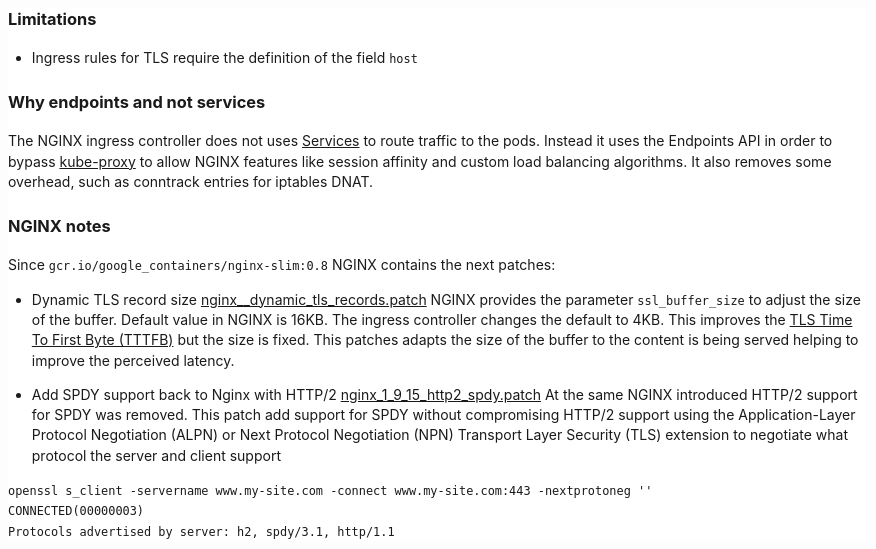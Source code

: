 
### Limitations

- Ingress rules for TLS require the definition of the field `host`


### Why endpoints and not services

The NGINX ingress controller does not uses [Services](http://kubernetes.io/docs/user-guide/services) to route traffic to the pods. Instead it uses the Endpoints API in order to bypass [kube-proxy](http://kubernetes.io/docs/admin/kube-proxy/) to allow NGINX features like session affinity and custom load balancing algorithms. It also removes some overhead, such as conntrack entries for iptables DNAT.


### NGINX notes

Since `gcr.io/google_containers/nginx-slim:0.8` NGINX contains the next patches:
- Dynamic TLS record size [nginx__dynamic_tls_records.patch](https://blog.cloudflare.com/optimizing-tls-over-tcp-to-reduce-latency/)
NGINX provides the parameter `ssl_buffer_size` to adjust the size of the buffer. Default value in NGINX is 16KB. The ingress controller changes the default to 4KB. This improves the [TLS Time To First Byte (TTTFB)](https://www.igvita.com/2013/12/16/optimizing-nginx-tls-time-to-first-byte/) but the size is fixed. This patches adapts the size of the buffer to the content is being served helping to improve the perceived latency.

- Add SPDY support back to Nginx with HTTP/2 [nginx_1_9_15_http2_spdy.patch](https://github.com/cloudflare/sslconfig/pull/36)
At the same NGINX introduced HTTP/2 support for SPDY was removed. This patch add support for SPDY without compromising HTTP/2 support using the Application-Layer Protocol Negotiation (ALPN) or Next Protocol Negotiation (NPN) Transport Layer Security (TLS) extension to negotiate what protocol the server and client support
```
openssl s_client -servername www.my-site.com -connect www.my-site.com:443 -nextprotoneg ''
CONNECTED(00000003)
Protocols advertised by server: h2, spdy/3.1, http/1.1
```
